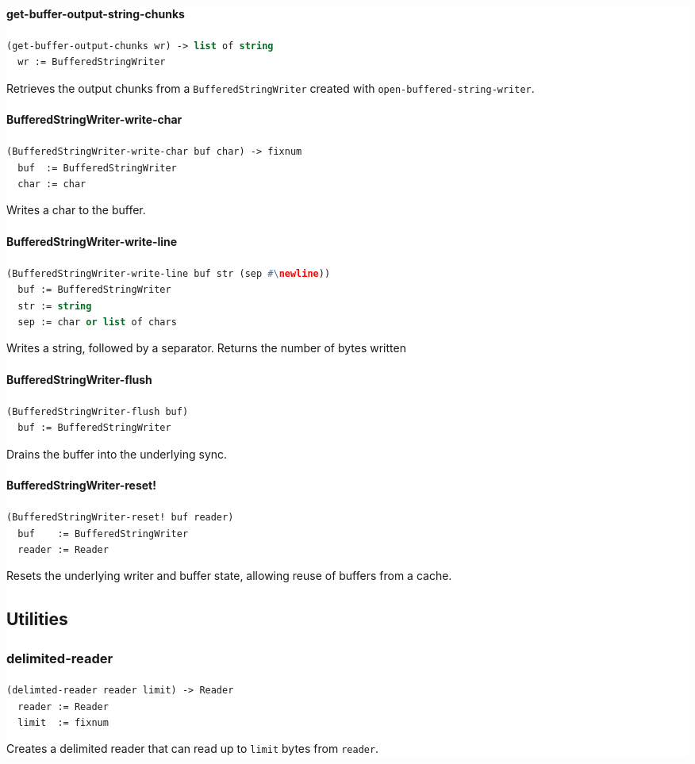 #### get-buffer-output-string-chunks
```scheme
(get-buffer-output-chunks wr) -> list of string
  wr := BufferedStringWriter
```

Retrieves the output chunks from a `BufferedStringWriter` created with `open-buffered-string-writer`.

#### BufferedStringWriter-write-char
```scheme
(BufferedStringWriter-write-char buf char) -> fixnum
  buf  := BufferedStringWriter
  char := char
```

Writes a char to the buffer.

#### BufferedStringWriter-write-line
```scheme
(BufferedStringWriter-write-line buf str (sep #\newline))
  buf := BufferedStringWriter
  str := string
  sep := char or list of chars
```
Writes a string, followed by a separator.
Returns the number of bytes written

#### BufferedStringWriter-flush
```
(BufferedStringWriter-flush buf)
  buf := BufferedStringWriter
```

Drains the buffer into the underlying sync.

#### BufferedStringWriter-reset!
```scheme
(BufferedStringWriter-reset! buf reader)
  buf    := BufferedStringWriter
  reader := Reader
```

Resets the underlying writer and buffer state, allowing reuse of buffers from a cache.

## Utilities
### delimited-reader
```scheme
(delimted-reader reader limit) -> Reader
  reader := Reader
  limit  := fixnum
```
Creates a delimited reader that can read up to `limit` bytes from `reader`.
